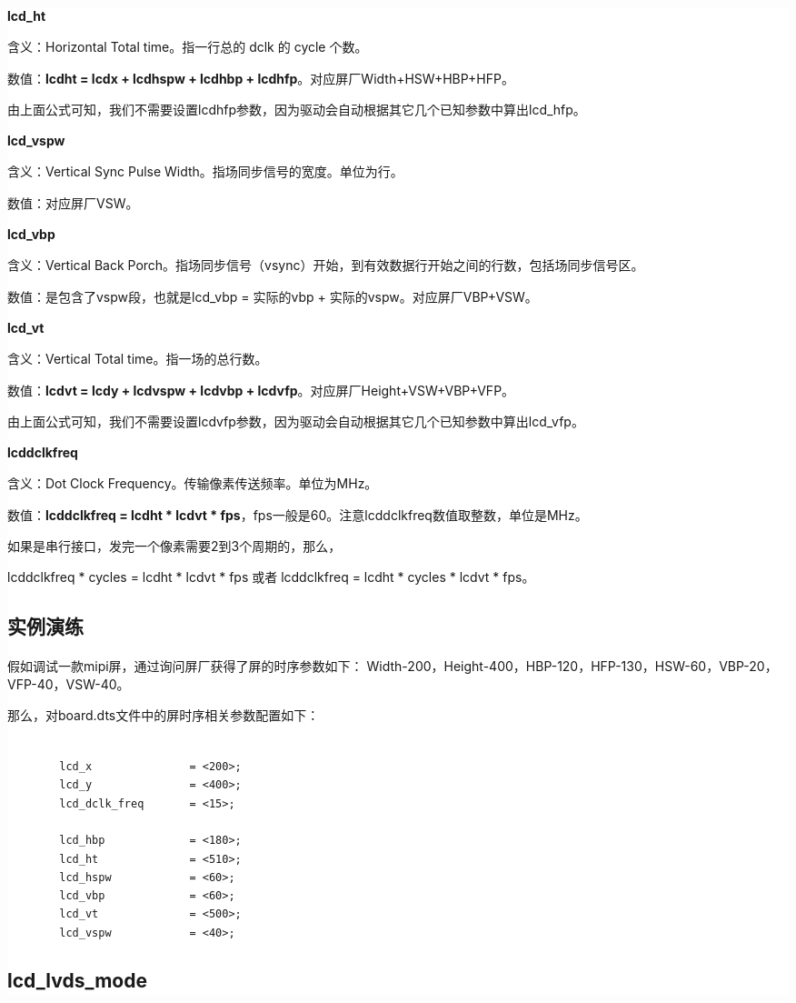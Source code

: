 **lcd_ht**

含义：Horizontal Total time。指一行总的 dclk 的 cycle 个数。

数值：**lcdht = lcdx + lcdhspw + lcdhbp + lcdhfp**。对应屏厂Width+HSW+HBP+HFP。

由上面公式可知，我们不需要设置lcdhfp参数，因为驱动会自动根据其它几个已知参数中算出lcd_hfp。

**lcd_vspw**

含义：Vertical Sync Pulse Width。指场同步信号的宽度。单位为行。

数值：对应屏厂VSW。

**lcd_vbp**

含义：Vertical Back Porch。指场同步信号（vsync）开始，到有效数据行开始之间的行数，包括场同步信号区。

数值：是包含了vspw段，也就是lcd_vbp = 实际的vbp + 实际的vspw。对应屏厂VBP+VSW。

**lcd_vt**

含义：Vertical Total time。指一场的总行数。

数值：**lcdvt = lcdy + lcdvspw + lcdvbp + lcdvfp**。对应屏厂Height+VSW+VBP+VFP。

由上面公式可知，我们不需要设置lcdvfp参数，因为驱动会自动根据其它几个已知参数中算出lcd_vfp。

**lcddclkfreq**

含义：Dot Clock Frequency。传输像素传送频率。单位为MHz。

数值：**lcddclkfreq = lcdht * lcdvt * fps**，fps一般是60。注意lcddclkfreq数值取整数，单位是MHz。

如果是串行接口，发完一个像素需要2到3个周期的，那么，

lcddclkfreq * cycles = lcdht * lcdvt * fps 或者 lcddclkfreq = lcdht * cycles * lcdvt * fps。

## 实例演练

假如调试一款mipi屏，通过询问屏厂获得了屏的时序参数如下：
Width-200，Height-400，HBP-120，HFP-130，HSW-60，VBP-20，VFP-40，VSW-40。

那么，对board.dts文件中的屏时序相关参数配置如下：

```txt

        lcd_x               = <200>;
        lcd_y               = <400>;
        lcd_dclk_freq       = <15>;

        lcd_hbp             = <180>;
        lcd_ht              = <510>;
        lcd_hspw            = <60>;
        lcd_vbp             = <60>;
        lcd_vt              = <500>;
        lcd_vspw            = <40>;

```

## lcd_lvds_mode
